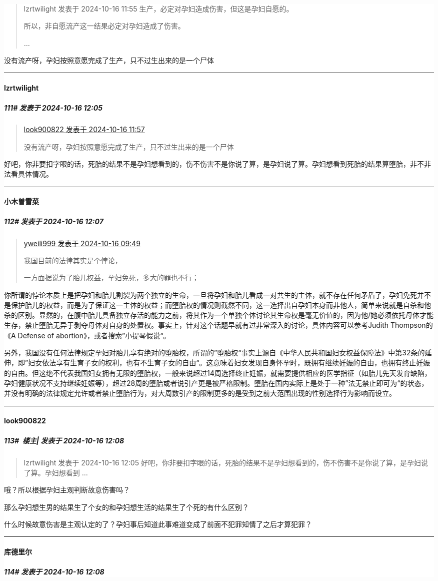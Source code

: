 <blockquote>lzrtwilight 发表于 2024-10-16 11:55
生产，必定对孕妇造成伤害，但这是孕妇自愿的。

所以，非自愿流产这一结果必定对孕妇造成了伤害。

 ...</blockquote>
没有流产呀，孕妇按照意愿完成了生产，只不过生出来的是一个尸体


*****

####  lzrtwilight  
##### 111#       发表于 2024-10-16 12:05

<blockquote><a href="httphttps://bbs.saraba1st.com/2b/forum.php?mod=redirect&amp;goto=findpost&amp;pid=66463644&amp;ptid=2203312" target="_blank">look900822 发表于 2024-10-16 11:57</a>

没有流产呀，孕妇按照意愿完成了生产，只不过生出来的是一个尸体</blockquote>
好吧，你非要扣字眼的话，死胎的结果不是孕妇想看到的，伤不伤害不是你说了算，是孕妇说了算。孕妇想看到死胎的结果算堕胎，非不非法看具体情况。

*****

####  小木曽雪菜  
##### 112#       发表于 2024-10-16 12:07

<blockquote><a href="httphttps://bbs.saraba1st.com/2b/forum.php?mod=redirect&amp;goto=findpost&amp;pid=66462236&amp;ptid=2203312" target="_blank">yweili999 发表于 2024-10-16 09:49</a>

我国目前的法律其实是个悖论，

一方面据说为了胎儿权益，孕妇免死，多大的罪也不行；</blockquote>
你所谓的悖论本质上是把孕妇和胎儿割裂为两个独立的生命，一旦将孕妇和胎儿看成一对共生的主体，就不存在任何矛盾了，孕妇免死并不是保护胎儿的权益，而是为了保证这一主体的权益；而堕胎权的情况则截然不同，这一选择出自孕妇本身而非他人，简单来说就是自杀和他杀的区别。显然的，在腹中胎儿具备独立存活的能力之前，将其作为一个单独个体讨论其生命权是毫无价值的，因为他/她必须依托母体才能生存，禁止堕胎无异于剥夺母体对自身的处置权。事实上，针对这个话题早就有过非常深入的讨论，具体内容可以参考Judith Thompson的《A Defense of abortion》，或者搜索”小提琴假说“。

另外，我国没有任何法律规定孕妇对胎儿享有绝对的堕胎权，所谓的”堕胎权“事实上源自《中华人民共和国妇女权益保障法》中第32条的延伸，即”妇女依法享有生育子女的权利，也有不生育子女的自由“。这意味着妇女发现自身怀孕时，既拥有继续妊娠的自由，也拥有终止妊娠的自由。但这绝不代表我国妇女拥有无限的堕胎权，一般来说超过14周选择终止妊娠，就需要提供相应的医学指征（如胎儿先天发育缺陷，孕妇健康状况不支持继续妊娠等），超过28周的堕胎或者说引产更是被严格限制。堕胎在国内实际上是处于一种”法无禁止即可为“的状态，并没有明确的法律规定允许或者禁止堕胎行为，对大周数引产的限制更多的是受到之前大范围出现的性别选择行为影响而设立。

*****

####  look900822  
##### 113#         楼主| 发表于 2024-10-16 12:08

<blockquote>lzrtwilight 发表于 2024-10-16 12:05
好吧，你非要扣字眼的话，死胎的结果不是孕妇想看到的，伤不伤害不是你说了算，是孕妇说了算。孕妇想看到 ...</blockquote>
哦？所以根据孕妇主观判断故意伤害吗？

那么孕妇想生男的结果生了个女的和孕妇想生活的结果生了个死的有什么区别？

什么时候故意伤害是主观认定的了？孕妇事后知道此事难道变成了前面不犯罪知情了之后才算犯罪？


*****

####  库德里尔  
##### 114#       发表于 2024-10-16 12:08
